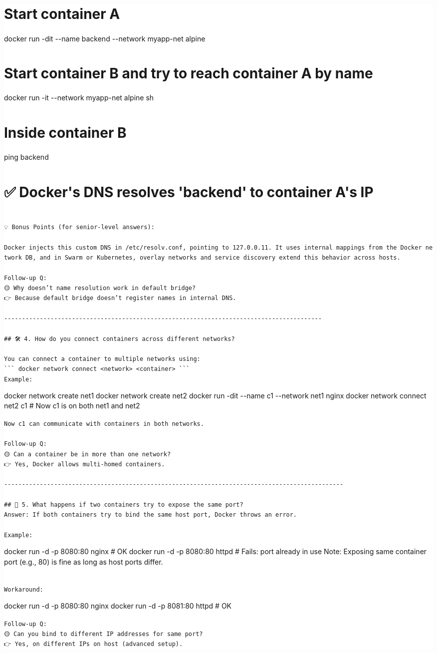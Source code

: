 # Start container A
docker run -dit --name backend --network myapp-net alpine

# Start container B and try to reach container A by name
docker run -it --network myapp-net alpine sh

# Inside container B
ping backend
# ✅ Docker's DNS resolves 'backend' to container A's IP
```

💡 Bonus Points (for senior-level answers):

Docker injects this custom DNS in /etc/resolv.conf, pointing to 127.0.0.11. It uses internal mappings from the Docker network DB, and in Swarm or Kubernetes, overlay networks and service discovery extend this behavior across hosts.

Follow-up Q:
🟡 Why doesn’t name resolution work in default bridge?
👉 Because default bridge doesn’t register names in internal DNS.

-----------------------------------------------------------------------------------------

## 🛠️ 4. How do you connect containers across different networks?

You can connect a container to multiple networks using:
``` docker network connect <network> <container> ```
Example:
```
docker network create net1
docker network create net2
docker run -dit --name c1 --network net1 nginx
docker network connect net2 c1     # Now c1 is on both net1 and net2
```
Now c1 can communicate with containers in both networks.

Follow-up Q:
🟡 Can a container be in more than one network?
👉 Yes, Docker allows multi-homed containers.

-----------------------------------------------------------------------------------------------

## 📡 5. What happens if two containers try to expose the same port?
Answer: If both containers try to bind the same host port, Docker throws an error.

Example:
```
docker run -d -p 8080:80 nginx      # OK
docker run -d -p 8080:80 httpd      # Fails: port already in use
Note: Exposing same container port (e.g., 80) is fine as long as host ports differ.
```

Workaround:
```
docker run -d -p 8080:80 nginx
docker run -d -p 8081:80 httpd     # OK
```
Follow-up Q:
🟡 Can you bind to different IP addresses for same port?
👉 Yes, on different IPs on host (advanced setup).
```